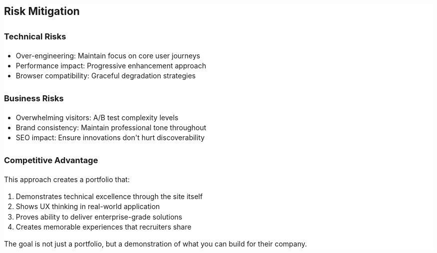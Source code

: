 
## Risk Mitigation

### Technical Risks
- Over-engineering: Maintain focus on core user journeys
- Performance impact: Progressive enhancement approach
- Browser compatibility: Graceful degradation strategies

### Business Risks
- Overwhelming visitors: A/B test complexity levels
- Brand consistency: Maintain professional tone throughout
- SEO impact: Ensure innovations don't hurt discoverability

### Competitive Advantage
This approach creates a portfolio that:
1. Demonstrates technical excellence through the site itself
2. Shows UX thinking in real-world application
3. Proves ability to deliver enterprise-grade solutions
4. Creates memorable experiences that recruiters share

The goal is not just a portfolio, but a demonstration of what you can build for their company.